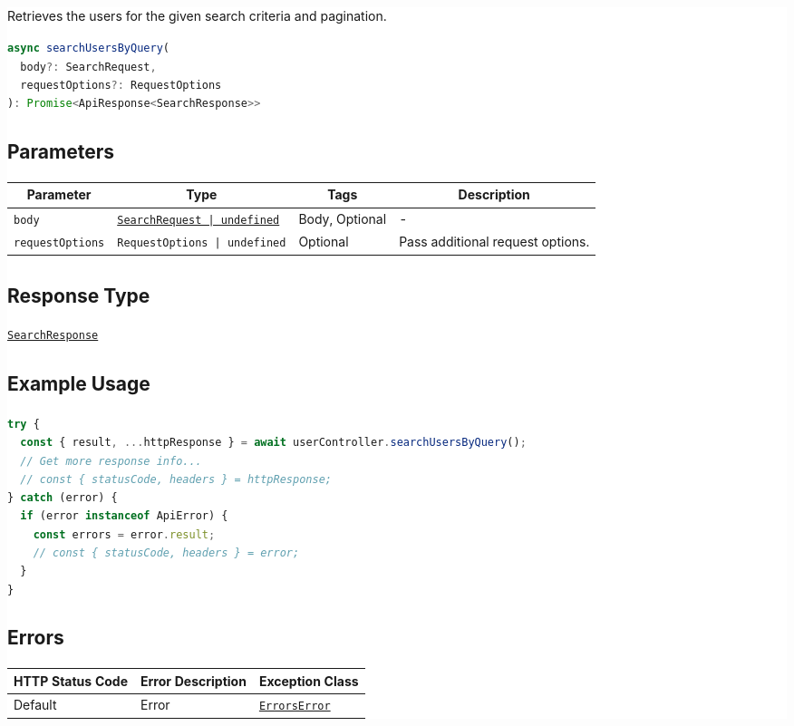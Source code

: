Retrieves the users for the given search criteria and pagination.

```ts
async searchUsersByQuery(
  body?: SearchRequest,
  requestOptions?: RequestOptions
): Promise<ApiResponse<SearchResponse>>
```

## Parameters

| Parameter | Type | Tags | Description |
|  --- | --- | --- | --- |
| `body` | [`SearchRequest \| undefined`](../../doc/models/search-request.md) | Body, Optional | - |
| `requestOptions` | `RequestOptions \| undefined` | Optional | Pass additional request options. |

## Response Type

[`SearchResponse`](../../doc/models/search-response.md)

## Example Usage

```ts
try {
  const { result, ...httpResponse } = await userController.searchUsersByQuery();
  // Get more response info...
  // const { statusCode, headers } = httpResponse;
} catch (error) {
  if (error instanceof ApiError) {
    const errors = error.result;
    // const { statusCode, headers } = error;
  }
}
```

## Errors

| HTTP Status Code | Error Description | Exception Class |
|  --- | --- | --- |
| Default | Error | [`ErrorsError`](../../doc/models/errors-error.md) |


